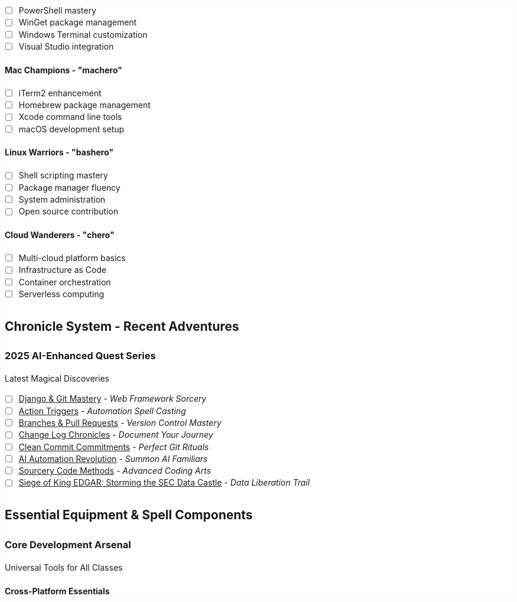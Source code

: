 - [ ] PowerShell mastery
- [ ] WinGet package management
- [ ] Windows Terminal customization
- [ ] Visual Studio integration

#### Mac Champions - "machero"

- [ ] iTerm2 enhancement
- [ ] Homebrew package management
- [ ] Xcode command line tools
- [ ] macOS development setup

#### Linux Warriors - "bashero"

- [ ] Shell scripting mastery
- [ ] Package manager fluency
- [ ] System administration
- [ ] Open source contribution

#### Cloud Wanderers - "chero"

- [ ] Multi-cloud platform basics
- [ ] Infrastructure as Code
- [ ] Container orchestration
- [ ] Serverless computing

## Chronicle System - Recent Adventures

### 2025 AI-Enhanced Quest Series

Latest Magical Discoveries

- [ ] [Django & Git Mastery](2025-03-08-django-and-git.md) - *Web Framework Sorcery*
- [ ] [Action Triggers](2025-04-18-action-triggers.md) - *Automation Spell Casting*
- [ ] [Branches & Pull Requests](2025-04-18-branches-and-pull-requests.md) - *Version Control Mastery*
- [ ] [Change Log Chronicles](2025-04-18-change-logs.md) - *Document Your Journey*
- [ ] [Clean Commit Commitments](2025-04-18-commitments-to-clean-commits.md) - *Perfect Git Rituals*
- [ ] [AI Automation Revolution](2025-04-18-revolutionizing-work-with-ai-automation.md) - *Summon AI Familiars*
- [ ] [Sourcery Code Methods](2025-04-18-sourcery-code-methods.md) - *Advanced Coding Arts*
- [ ] [Siege of King EDGAR: Storming the SEC Data Castle](/quests/level-1100-sec-edgar-siege/) - *Data Liberation Trail*

## Essential Equipment & Spell Components

### Core Development Arsenal

Universal Tools for All Classes

#### Cross-Platform Essentials
